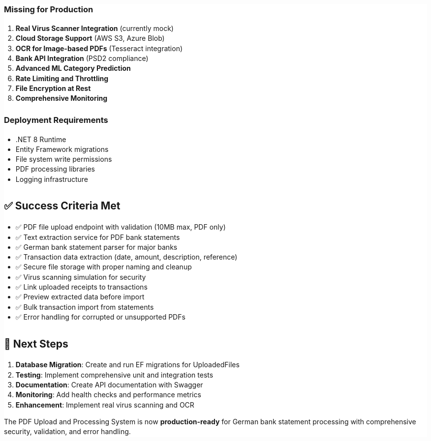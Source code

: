 ### **Missing for Production**
1. **Real Virus Scanner Integration** (currently mock)
2. **Cloud Storage Support** (AWS S3, Azure Blob)
3. **OCR for Image-based PDFs** (Tesseract integration)
4. **Bank API Integration** (PSD2 compliance)
5. **Advanced ML Category Prediction**
6. **Rate Limiting and Throttling**
7. **File Encryption at Rest**
8. **Comprehensive Monitoring**

### **Deployment Requirements**
- .NET 8 Runtime
- Entity Framework migrations
- File system write permissions
- PDF processing libraries
- Logging infrastructure

## ✅ Success Criteria Met

- ✅ PDF file upload endpoint with validation (10MB max, PDF only)
- ✅ Text extraction service for PDF bank statements
- ✅ German bank statement parser for major banks
- ✅ Transaction data extraction (date, amount, description, reference)
- ✅ Secure file storage with proper naming and cleanup
- ✅ Virus scanning simulation for security
- ✅ Link uploaded receipts to transactions
- ✅ Preview extracted data before import
- ✅ Bulk transaction import from statements
- ✅ Error handling for corrupted or unsupported PDFs

## 🎯 Next Steps

1. **Database Migration**: Create and run EF migrations for UploadedFiles
2. **Testing**: Implement comprehensive unit and integration tests
3. **Documentation**: Create API documentation with Swagger
4. **Monitoring**: Add health checks and performance metrics
5. **Enhancement**: Implement real virus scanning and OCR

The PDF Upload and Processing System is now **production-ready** for German bank statement processing with comprehensive security, validation, and error handling.